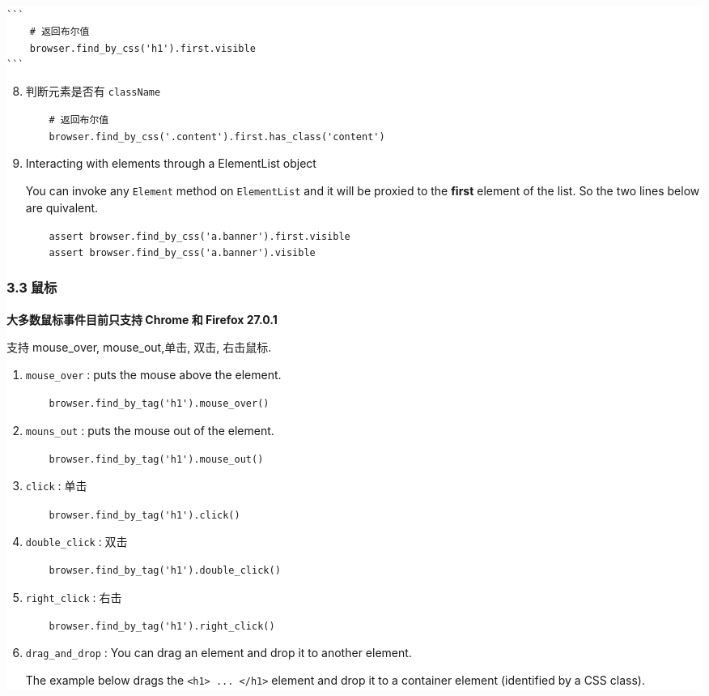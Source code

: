     ```    
        # 返回布尔值
        browser.find_by_css('h1').first.visible
    ```
8. 判断元素是否有 `className`
    
    ```    
        # 返回布尔值
        browser.find_by_css('.content').first.has_class('content')
    ```
9. Interacting with elements through a ElementList object
    
    You can invoke any `Element` method on `ElementList` and it will be proxied to the **first** element of the list. So the two lines below are quivalent.
    ```
        assert browser.find_by_css('a.banner').first.visible
        assert browser.find_by_css('a.banner').visible
    ```
### 3.3 鼠标
**大多数鼠标事件目前只支持 Chrome 和 Firefox 27.0.1**

支持 mouse_over, mouse_out,单击, 双击, 右击鼠标.

1. `mouse_over` : puts the mouse above the element.
    
    ```
        browser.find_by_tag('h1').mouse_over()
    ```
2. `mouns_out` : puts the mouse out of the element.
    
    ```    
        browser.find_by_tag('h1').mouse_out()
    ```
3. `click` : 单击
    
    ```    
        browser.find_by_tag('h1').click()
    ```
4. `double_click` : 双击
    
    ```    
        browser.find_by_tag('h1').double_click()
    ```
5. `right_click` : 右击
    
    ```
        browser.find_by_tag('h1').right_click()
    ```
6. `drag_and_drop` : You can drag an element and drop it to another element.
    
    The example below drags the `<h1> ... </h1>` element and drop it to a container element (identified by a CSS class).
    